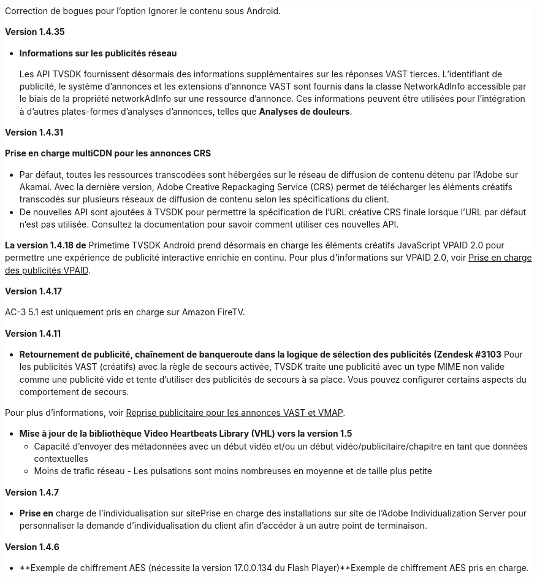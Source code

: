 Correction de bogues pour l’option Ignorer le contenu sous Android.

**Version 1.4.35**

* **Informations sur les publicités réseau**

   Les API TVSDK fournissent désormais des informations supplémentaires sur les réponses VAST tierces. L’identifiant de publicité, le système d’annonces et les extensions d’annonce VAST sont fournis dans la classe NetworkAdInfo accessible par le biais de la propriété networkAdInfo sur une ressource d’annonce. Ces informations peuvent être utilisées pour l’intégration à d’autres plates-formes d’analyses d’annonces, telles que **Analyses de douleurs**.

**Version 1.4.31**

**Prise en charge multiCDN pour les annonces CRS**
* Par défaut, toutes les ressources transcodées sont hébergées sur le réseau de diffusion de contenu détenu par l’Adobe sur Akamai. Avec la dernière version, Adobe Creative Repackaging Service (CRS) permet de télécharger les éléments créatifs transcodés sur plusieurs réseaux de diffusion de contenu selon les spécifications du client.
* De nouvelles API sont ajoutées à TVSDK pour permettre la spécification de l’URL créative CRS finale lorsque l’URL par défaut n’est pas utilisée. Consultez la documentation pour savoir comment utiliser ces nouvelles API.

**La version 1.4.18 de**
Primetime TVSDK Android prend désormais en charge les éléments créatifs JavaScript VPAID 2.0 pour permettre une expérience de publicité interactive enrichie en continu. Pour plus d&#39;informations sur VPAID 2.0, voir [Prise en charge des publicités VPAID](../programming/tvsdk-3x-android-prog/android-3x-advertising/ad-insertion/vpaid-ads/android-3x-vpaid-ads.md).

**Version 1.4.17**

AC-3 5.1 est uniquement pris en charge sur Amazon FireTV.

**Version 1.4.11**

* **Retournement de publicité, chaînement de banqueroute dans la logique de sélection des publicités (Zendesk #3103** Pour les publicités VAST (créatifs) avec la règle de secours activée, TVSDK traite une publicité avec un type MIME non valide comme une publicité vide et tente d’utiliser des publicités de secours à sa place. Vous pouvez configurer certains aspects du comportement de secours.

Pour plus d’informations, voir [Reprise publicitaire pour les annonces VAST et VMAP](../programming/tvsdk-3x-android-prog/android-3x-advertising/ad-insertion/ad-fallback/android-3x-ad-fallback.md).

* **Mise à jour de la bibliothèque Video Heartbeats Library (VHL) vers la version 1.5**
   * Capacité d’envoyer des métadonnées avec un début vidéo et/ou un début vidéo/publicitaire/chapitre en tant que données contextuelles
   * Moins de trafic réseau - Les pulsations sont moins nombreuses en moyenne et de taille plus petite

**Version 1.4.7**

* **Prise en** charge de l’individualisation sur sitePrise en charge des installations sur site de l’Adobe Individualization Server pour personnaliser la demande d’individualisation du client afin d’accéder à un autre point de terminaison.

**Version 1.4.6**

* **Exemple de chiffrement AES (nécessite la version 17.0.0.134 du Flash Player)**Exemple de chiffrement AES pris en charge.
